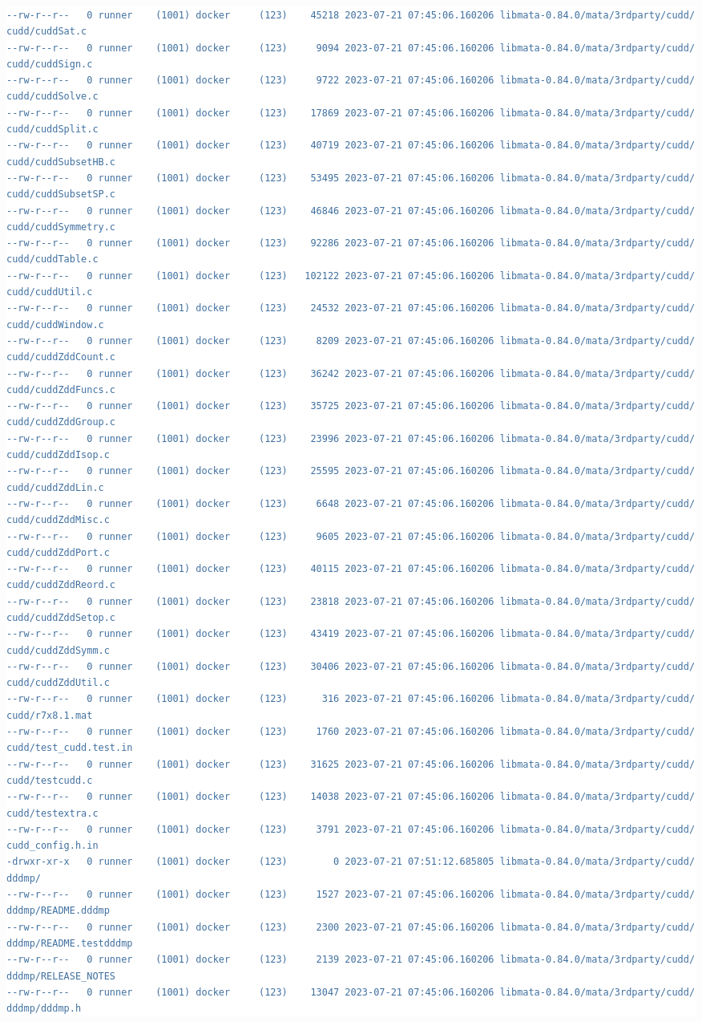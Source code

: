 ```diff
--rw-r--r--   0 runner    (1001) docker     (123)    45218 2023-07-21 07:45:06.160206 libmata-0.84.0/mata/3rdparty/cudd/cudd/cuddSat.c
--rw-r--r--   0 runner    (1001) docker     (123)     9094 2023-07-21 07:45:06.160206 libmata-0.84.0/mata/3rdparty/cudd/cudd/cuddSign.c
--rw-r--r--   0 runner    (1001) docker     (123)     9722 2023-07-21 07:45:06.160206 libmata-0.84.0/mata/3rdparty/cudd/cudd/cuddSolve.c
--rw-r--r--   0 runner    (1001) docker     (123)    17869 2023-07-21 07:45:06.160206 libmata-0.84.0/mata/3rdparty/cudd/cudd/cuddSplit.c
--rw-r--r--   0 runner    (1001) docker     (123)    40719 2023-07-21 07:45:06.160206 libmata-0.84.0/mata/3rdparty/cudd/cudd/cuddSubsetHB.c
--rw-r--r--   0 runner    (1001) docker     (123)    53495 2023-07-21 07:45:06.160206 libmata-0.84.0/mata/3rdparty/cudd/cudd/cuddSubsetSP.c
--rw-r--r--   0 runner    (1001) docker     (123)    46846 2023-07-21 07:45:06.160206 libmata-0.84.0/mata/3rdparty/cudd/cudd/cuddSymmetry.c
--rw-r--r--   0 runner    (1001) docker     (123)    92286 2023-07-21 07:45:06.160206 libmata-0.84.0/mata/3rdparty/cudd/cudd/cuddTable.c
--rw-r--r--   0 runner    (1001) docker     (123)   102122 2023-07-21 07:45:06.160206 libmata-0.84.0/mata/3rdparty/cudd/cudd/cuddUtil.c
--rw-r--r--   0 runner    (1001) docker     (123)    24532 2023-07-21 07:45:06.160206 libmata-0.84.0/mata/3rdparty/cudd/cudd/cuddWindow.c
--rw-r--r--   0 runner    (1001) docker     (123)     8209 2023-07-21 07:45:06.160206 libmata-0.84.0/mata/3rdparty/cudd/cudd/cuddZddCount.c
--rw-r--r--   0 runner    (1001) docker     (123)    36242 2023-07-21 07:45:06.160206 libmata-0.84.0/mata/3rdparty/cudd/cudd/cuddZddFuncs.c
--rw-r--r--   0 runner    (1001) docker     (123)    35725 2023-07-21 07:45:06.160206 libmata-0.84.0/mata/3rdparty/cudd/cudd/cuddZddGroup.c
--rw-r--r--   0 runner    (1001) docker     (123)    23996 2023-07-21 07:45:06.160206 libmata-0.84.0/mata/3rdparty/cudd/cudd/cuddZddIsop.c
--rw-r--r--   0 runner    (1001) docker     (123)    25595 2023-07-21 07:45:06.160206 libmata-0.84.0/mata/3rdparty/cudd/cudd/cuddZddLin.c
--rw-r--r--   0 runner    (1001) docker     (123)     6648 2023-07-21 07:45:06.160206 libmata-0.84.0/mata/3rdparty/cudd/cudd/cuddZddMisc.c
--rw-r--r--   0 runner    (1001) docker     (123)     9605 2023-07-21 07:45:06.160206 libmata-0.84.0/mata/3rdparty/cudd/cudd/cuddZddPort.c
--rw-r--r--   0 runner    (1001) docker     (123)    40115 2023-07-21 07:45:06.160206 libmata-0.84.0/mata/3rdparty/cudd/cudd/cuddZddReord.c
--rw-r--r--   0 runner    (1001) docker     (123)    23818 2023-07-21 07:45:06.160206 libmata-0.84.0/mata/3rdparty/cudd/cudd/cuddZddSetop.c
--rw-r--r--   0 runner    (1001) docker     (123)    43419 2023-07-21 07:45:06.160206 libmata-0.84.0/mata/3rdparty/cudd/cudd/cuddZddSymm.c
--rw-r--r--   0 runner    (1001) docker     (123)    30406 2023-07-21 07:45:06.160206 libmata-0.84.0/mata/3rdparty/cudd/cudd/cuddZddUtil.c
--rw-r--r--   0 runner    (1001) docker     (123)      316 2023-07-21 07:45:06.160206 libmata-0.84.0/mata/3rdparty/cudd/cudd/r7x8.1.mat
--rw-r--r--   0 runner    (1001) docker     (123)     1760 2023-07-21 07:45:06.160206 libmata-0.84.0/mata/3rdparty/cudd/cudd/test_cudd.test.in
--rw-r--r--   0 runner    (1001) docker     (123)    31625 2023-07-21 07:45:06.160206 libmata-0.84.0/mata/3rdparty/cudd/cudd/testcudd.c
--rw-r--r--   0 runner    (1001) docker     (123)    14038 2023-07-21 07:45:06.160206 libmata-0.84.0/mata/3rdparty/cudd/cudd/testextra.c
--rw-r--r--   0 runner    (1001) docker     (123)     3791 2023-07-21 07:45:06.160206 libmata-0.84.0/mata/3rdparty/cudd/cudd_config.h.in
-drwxr-xr-x   0 runner    (1001) docker     (123)        0 2023-07-21 07:51:12.685805 libmata-0.84.0/mata/3rdparty/cudd/dddmp/
--rw-r--r--   0 runner    (1001) docker     (123)     1527 2023-07-21 07:45:06.160206 libmata-0.84.0/mata/3rdparty/cudd/dddmp/README.dddmp
--rw-r--r--   0 runner    (1001) docker     (123)     2300 2023-07-21 07:45:06.160206 libmata-0.84.0/mata/3rdparty/cudd/dddmp/README.testdddmp
--rw-r--r--   0 runner    (1001) docker     (123)     2139 2023-07-21 07:45:06.160206 libmata-0.84.0/mata/3rdparty/cudd/dddmp/RELEASE_NOTES
--rw-r--r--   0 runner    (1001) docker     (123)    13047 2023-07-21 07:45:06.160206 libmata-0.84.0/mata/3rdparty/cudd/dddmp/dddmp.h
```
